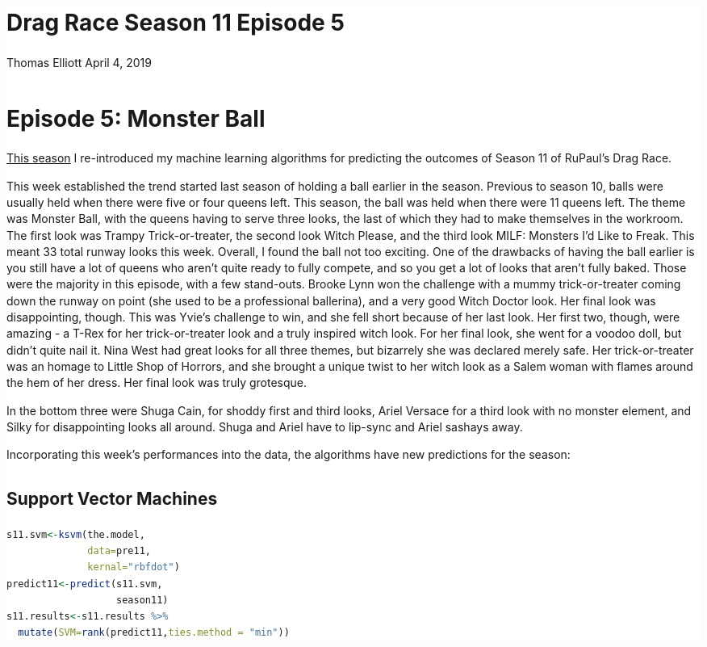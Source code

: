 Drag Race Season 11 Episode 5
================
Thomas Elliott
April 4, 2019

# Episode 5: Monster Ball

[This season](../Episode%2001/drag_race_s11e01.md) I re-introduced my
machine learning algorithms for predicting the outcomes of Season 11 of
RuPaul’s Drag Race.

This week established the trend started last season of holding a ball
earlier in the season. Previous to season 10, balls were usually held
when there were five or four queens left. This season, the ball was held
when there were 11 queens left. The theme was Monster Ball, with the
queens having to serve three looks, the last of which they had to make
themselves in the workroom. The first look was Trampy Trick-or-treater,
the second look Witch Please, and the third look MILF: Monsters I’d Like
to Freak. This meant 33 total runway looks this week. Overall, I found
the ball not too exciting. One of the drawbacks of having the ball
earlier is you still have a lot of queens who aren’t quite ready to
fully compete, and so you get a lot of looks that aren’t fully baked.
Those were the majority in this episode, with a few stand-outs. Brooke
Lynn won the challenge with a mummy trick-or-treater coming down the
runway on point (she used to be a professional ballerina), and a very
good Witch Doctor look. Her final look was disappointing, though. This
was Yvie’s challenge to win, and she fell short because of her last
look. Her first two, though, were amazing - a T-Rex for her
trick-or-treater look and a truly inspired witch look. For her final
look, she went for a voodoo doll, but didn’t quite nail it. Nina West
had great looks for all three themes, but bizarrely she was declared
merely safe. Her trick-or-treater was an homage to Little Shop of
Horrors, and she brought a unique twist to her witch look as a Salem
woman with flames around the hem of her dress. Her final look was truly
grotesque.

In the bottom three were Shuga Cain, for shoddy first and third looks,
Ariel Versace for a third look with no monster element, and Silky for
disappointing looks all around. Shuga and Ariel have to lip-sync and
Ariel sashays away.

Incorporating this week’s performances into the data, the algorithms
have new predictions for the season:

## Support Vector Machines

``` r
s11.svm<-ksvm(the.model,
              data=pre11,
              kernal="rbfdot")
predict11<-predict(s11.svm,
                   season11)
s11.results<-s11.results %>% 
  mutate(SVM=rank(predict11,ties.method = "min"))
```
